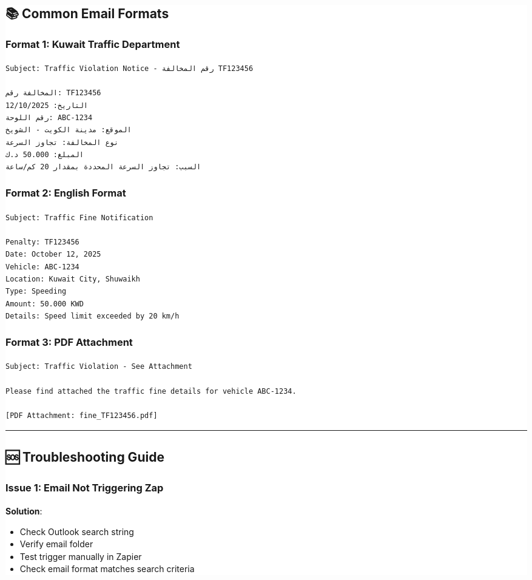 
## 📚 Common Email Formats

### Format 1: Kuwait Traffic Department

```
Subject: Traffic Violation Notice - رقم المخالفة TF123456

المخالفة رقم: TF123456
التاريخ: 12/10/2025
رقم اللوحة: ABC-1234
الموقع: مدينة الكويت - الشويخ
نوع المخالفة: تجاوز السرعة
المبلغ: 50.000 د.ك
السبب: تجاوز السرعة المحددة بمقدار 20 كم/ساعة
```

### Format 2: English Format

```
Subject: Traffic Fine Notification

Penalty: TF123456
Date: October 12, 2025
Vehicle: ABC-1234
Location: Kuwait City, Shuwaikh
Type: Speeding
Amount: 50.000 KWD
Details: Speed limit exceeded by 20 km/h
```

### Format 3: PDF Attachment

```
Subject: Traffic Violation - See Attachment

Please find attached the traffic fine details for vehicle ABC-1234.

[PDF Attachment: fine_TF123456.pdf]
```

---

## 🆘 Troubleshooting Guide

### Issue 1: Email Not Triggering Zap

**Solution**:
- Check Outlook search string
- Verify email folder
- Test trigger manually in Zapier
- Check email format matches search criteria
